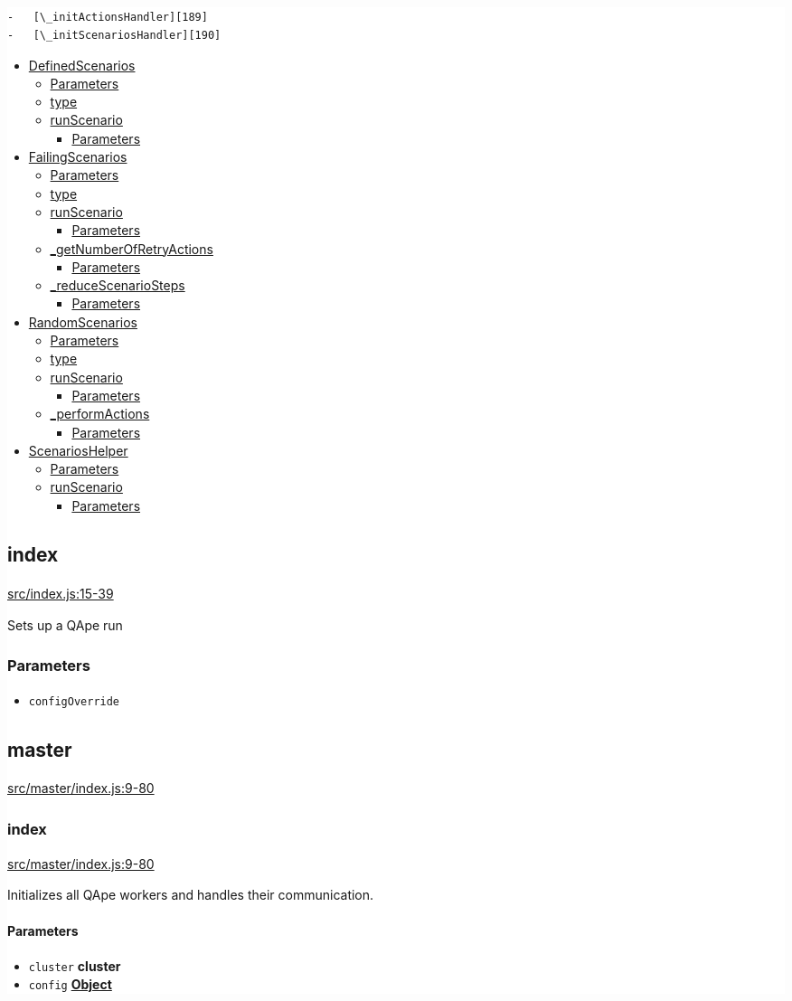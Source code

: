     -   [\_initActionsHandler][189]
    -   [\_initScenariosHandler][190]
-   [DefinedScenarios][191]
    -   [Parameters][192]
    -   [type][193]
    -   [runScenario][194]
        -   [Parameters][195]
-   [FailingScenarios][196]
    -   [Parameters][197]
    -   [type][198]
    -   [runScenario][199]
        -   [Parameters][200]
    -   [\_getNumberOfRetryActions][201]
        -   [Parameters][202]
    -   [\_reduceScenarioSteps][203]
        -   [Parameters][204]
-   [RandomScenarios][205]
    -   [Parameters][206]
    -   [type][207]
    -   [runScenario][208]
        -   [Parameters][209]
    -   [\_performActions][210]
        -   [Parameters][211]
-   [ScenariosHelper][212]
    -   [Parameters][213]
    -   [runScenario][214]
        -   [Parameters][215]

## index

[src/index.js:15-39][216]

Sets up a QApe run

### Parameters

-   `configOverride`  

## master

[src/master/index.js:9-80][217]

### index

[src/master/index.js:9-80][217]

Initializes all QApe workers and handles their communication.

#### Parameters

-   `cluster` **cluster** 
-   `config` **[Object][218]** 


[1]: #index
[2]: #parameters
[3]: #master
[4]: #index-1
[5]: #parameters-1
[6]: #reporter
[7]: #index-2
[8]: #parameters-2
[9]: #consolereporter
[10]: #parameters-3
[11]: #_handlescenariostart
[12]: #parameters-4
[13]: #_handlescenarioend
[14]: #parameters-5
[15]: #_handleerror
[16]: #parameters-6
[17]: #_handledefinedscenarioend
[18]: #parameters-7
[19]: #_handlefailingscenarioend
[20]: #parameters-8
[21]: #_handlerandomscenarioend
[22]: #parameters-9
[23]: #_logconsole
[24]: #parameters-10
[25]: #filereporter
[26]: #parameters-11
[27]: #_handlescenarioend-1
[28]: #parameters-12
[29]: #_handlefailingscenarioend-1
[30]: #parameters-13
[31]: #_logfile
[32]: #parameters-14
[33]: #_getscenarioname
[34]: #parameters-15
[35]: #_isfailurereported
[36]: #parameters-16
[37]: #reporter-1
[38]: #parameters-17
[39]: #init
[40]: #emit
[41]: #parameters-18
[42]: #_initreporterfromstring
[43]: #parameters-19
[44]: #_initreporterfromclass
[45]: #parameters-20
[46]: #spinnerreporter
[47]: #parameters-21
[48]: #_handleevent
[49]: #scriptwriter
[50]: #index-3
[51]: #parameters-22
[52]: #scenarioshandler
[53]: #parameters-23
[54]: #init-1
[55]: #init-2
[56]: #getscenario
[57]: #_isallowedtostartrandomscenario
[58]: #_loaddefinedscenarios
[59]: #_loadscenariofrompath
[60]: #parameters-24
[61]: #_getrandomscenariostarturl
[62]: #scenarioshandler-1
[63]: #parameters-25
[64]: #init-3
[65]: #init-4
[66]: #getscenario-1
[67]: #_isallowedtostartrandomscenario-1
[68]: #_loaddefinedscenarios-1
[69]: #_loadscenariofrompath-1
[70]: #parameters-26
[71]: #_getrandomscenariostarturl-1
[72]: #config
[73]: #load
[74]: #parameters-27
[75]: #_resolveurl
[76]: #parameters-28
[77]: #examples
[78]: #_setpreviewmode
[79]: #parameters-29
[80]: #helpers
[81]: #getrandomelementfromarray
[82]: #parameters-30
[83]: #formatdigits
[84]: #parameters-31
[85]: #abstractaction
[86]: #parameters-32
[87]: #evaluateaction
[88]: #updateresults
[89]: #parameters-33
[90]: #execute
[91]: #parameters-34
[92]: #action
[93]: #_executeactionlifecycle
[94]: #parameters-35
[95]: #_handleexecutionerror
[96]: #parameters-36
[97]: #_afteractionexecute
[98]: #parameters-37
[99]: #_beforeactionexecute
[100]: #parameters-38
[101]: #_adderrortoresults
[102]: #parameters-39
[103]: #_cleartabs
[104]: #parameters-40
[105]: #_addeventlistener
[106]: #parameters-41
[107]: #_clearalleventlisteners
[108]: #_loginfo
[109]: #parameters-42
[110]: #id
[111]: #isactionavailable
[112]: #actionshandler
[113]: #parameters-43
[114]: #init-5
[115]: #execute-1
[116]: #parameters-44
[117]: #_getaction
[118]: #parameters-45
[119]: #_initactionshelper
[120]: #_loadactions
[121]: #_getavailablepageactions
[122]: #parameters-46
[123]: #actionshelper
[124]: #parameters-47
[125]: #waitforreadystate
[126]: #parameters-48
[127]: #getallvisiblepageelements
[128]: #parameters-49
[129]: #getelement
[130]: #parameters-50
[131]: #getelementselector
[132]: #parameters-51
[133]: #highlightelement
[134]: #parameters-52
[135]: #getelementhtml
[136]: #parameters-53
[137]: #iselementvisible
[138]: #parameters-54
[139]: #backaction
[140]: #action-1
[141]: #parameters-55
[142]: #updateresults-1
[143]: #parameters-56
[144]: #id-1
[145]: #isactionavailable-1
[146]: #parameters-57
[147]: #clickaction
[148]: #action-2
[149]: #parameters-58
[150]: #updateresults-2
[151]: #parameters-59
[152]: #id-2
[153]: #isactionavailable-2
[154]: #typeaction
[155]: #action-3
[156]: #parameters-60
[157]: #_gettext
[158]: #updateresults-3
[159]: #parameters-61
[160]: #id-3
[161]: #isactionavailable-3
[162]: #parameters-62
[163]: #browser
[164]: #parameters-63
[165]: #browser-1
[166]: #page
[167]: #pageerrorhandler
[168]: #initbrowser
[169]: #clear
[170]: #_getbrowser
[171]: #_initfatalerrorhandler
[172]: #_initpageerrorhandler
[173]: #_geteventemitter
[174]: #tester
[175]: #index-4
[176]: #parameters-64
[177]: #messanger
[178]: #report
[179]: #parameters-65
[180]: #requestscenario
[181]: #sendfailingscenario
[182]: #parameters-66
[183]: #runner
[184]: #parameters-67
[185]: #start
[186]: #_startinstance
[187]: #_getbrowserinstance
[188]: #_init
[189]: #_initactionshandler
[190]: #_initscenarioshandler
[191]: #definedscenarios
[192]: #parameters-68
[193]: #type
[194]: #runscenario
[195]: #parameters-69
[196]: #failingscenarios
[197]: #parameters-70
[198]: #type-1
[199]: #runscenario-1
[200]: #parameters-71
[201]: #_getnumberofretryactions
[202]: #parameters-72
[203]: #_reducescenariosteps
[204]: #parameters-73
[205]: #randomscenarios
[206]: #parameters-74
[207]: #type-2
[208]: #runscenario-2
[209]: #parameters-75
[210]: #_performactions
[211]: #parameters-76
[212]: #scenarioshelper
[213]: #parameters-77
[214]: #runscenario-3
[215]: #parameters-78
[216]: https://github.com/seznam/QApe/blob/0a643e77bcf824c8faee253f2bfa73b689fd7d56/src/index.js#L15-L39 "Source code on GitHub"
[217]: https://github.com/seznam/QApe/blob/0a643e77bcf824c8faee253f2bfa73b689fd7d56/src/master/index.js#L9-L80 "Source code on GitHub"
[218]: https://developer.mozilla.org/docs/Web/JavaScript/Reference/Global_Objects/Object
[219]: https://github.com/seznam/QApe/blob/0a643e77bcf824c8faee253f2bfa73b689fd7d56/src/reporter/index.js#L13-L29 "Source code on GitHub"
[220]: https://github.com/seznam/QApe/blob/0a643e77bcf824c8faee253f2bfa73b689fd7d56/src/reporter/reporter/ConsoleReporter.js#L7-L115 "Source code on GitHub"
[221]: https://github.com/seznam/QApe/blob/0a643e77bcf824c8faee253f2bfa73b689fd7d56/src/reporter/reporter/ConsoleReporter.js#L26-L28 "Source code on GitHub"
[222]: https://github.com/seznam/QApe/blob/0a643e77bcf824c8faee253f2bfa73b689fd7d56/src/reporter/reporter/ConsoleReporter.js#L34-L43 "Source code on GitHub"
[223]: https://github.com/seznam/QApe/blob/0a643e77bcf824c8faee253f2bfa73b689fd7d56/src/reporter/reporter/ConsoleReporter.js#L49-L51 "Source code on GitHub"
[224]: https://github.com/seznam/QApe/blob/0a643e77bcf824c8faee253f2bfa73b689fd7d56/src/reporter/reporter/ConsoleReporter.js#L57-L70 "Source code on GitHub"
[225]: https://github.com/seznam/QApe/blob/0a643e77bcf824c8faee253f2bfa73b689fd7d56/src/reporter/reporter/ConsoleReporter.js#L76-L82 "Source code on GitHub"
[226]: https://github.com/seznam/QApe/blob/0a643e77bcf824c8faee253f2bfa73b689fd7d56/src/reporter/reporter/ConsoleReporter.js#L88-L99 "Source code on GitHub"
[227]: https://github.com/seznam/QApe/blob/0a643e77bcf824c8faee253f2bfa73b689fd7d56/src/reporter/reporter/ConsoleReporter.js#L107-L114 "Source code on GitHub"
[228]: https://developer.mozilla.org/docs/Web/JavaScript/Reference/Global_Objects/String
[229]: https://developer.mozilla.org/docs/Web/JavaScript/Reference/Global_Objects/Array
[230]: https://github.com/seznam/QApe/blob/0a643e77bcf824c8faee253f2bfa73b689fd7d56/src/reporter/reporter/FileReporter.js#L11-L104 "Source code on GitHub"
[231]: https://github.com/seznam/QApe/blob/0a643e77bcf824c8faee253f2bfa73b689fd7d56/src/reporter/reporter/FileReporter.js#L29-L33 "Source code on GitHub"
[232]: https://github.com/seznam/QApe/blob/0a643e77bcf824c8faee253f2bfa73b689fd7d56/src/reporter/reporter/FileReporter.js#L39-L47 "Source code on GitHub"
[233]: https://github.com/seznam/QApe/blob/0a643e77bcf824c8faee253f2bfa73b689fd7d56/src/reporter/reporter/FileReporter.js#L55-L73 "Source code on GitHub"
[234]: https://github.com/seznam/QApe/blob/0a643e77bcf824c8faee253f2bfa73b689fd7d56/src/reporter/reporter/FileReporter.js#L81-L95 "Source code on GitHub"
[235]: https://github.com/seznam/QApe/blob/0a643e77bcf824c8faee253f2bfa73b689fd7d56/src/reporter/reporter/FileReporter.js#L101-L103 "Source code on GitHub"
[236]: https://developer.mozilla.org/docs/Web/JavaScript/Reference/Global_Objects/Boolean
[237]: https://github.com/seznam/QApe/blob/0a643e77bcf824c8faee253f2bfa73b689fd7d56/src/reporter/reporter/Reporter.js#L9-L94 "Source code on GitHub"
[238]: https://github.com/seznam/QApe/blob/0a643e77bcf824c8faee253f2bfa73b689fd7d56/src/reporter/reporter/Reporter.js#L24-L52 "Source code on GitHub"
[239]: https://github.com/seznam/QApe/blob/0a643e77bcf824c8faee253f2bfa73b689fd7d56/src/reporter/reporter/Reporter.js#L60-L68 "Source code on GitHub"
[240]: https://github.com/seznam/QApe/blob/0a643e77bcf824c8faee253f2bfa73b689fd7d56/src/reporter/reporter/Reporter.js#L74-L79 "Source code on GitHub"
[241]: https://github.com/seznam/QApe/blob/0a643e77bcf824c8faee253f2bfa73b689fd7d56/src/reporter/reporter/Reporter.js#L85-L93 "Source code on GitHub"
[242]: https://github.com/seznam/QApe/blob/0a643e77bcf824c8faee253f2bfa73b689fd7d56/src/reporter/reporter/SpinnerReporter.js#L10-L58 "Source code on GitHub"
[243]: https://github.com/seznam/QApe/blob/0a643e77bcf824c8faee253f2bfa73b689fd7d56/src/reporter/reporter/SpinnerReporter.js#L38-L48 "Source code on GitHub"
[244]: https://github.com/seznam/QApe/blob/0a643e77bcf824c8faee253f2bfa73b689fd7d56/src/scriptwriter/index.js#L11-L27 "Source code on GitHub"
[245]: https://github.com/seznam/QApe/blob/0a643e77bcf824c8faee253f2bfa73b689fd7d56/src/scriptwriter/scenarios/ScenariosHandler.js#L8-L131 "Source code on GitHub"
[246]: https://github.com/seznam/QApe/blob/0a643e77bcf824c8faee253f2bfa73b689fd7d56/src/scriptwriter/scenarios/ScenariosHandler.js#L26-L31 "Source code on GitHub"
[247]: https://github.com/seznam/QApe/blob/0a643e77bcf824c8faee253f2bfa73b689fd7d56/src/tester/scenarios/ScenariosHandler.js#L33-L40 "Source code on GitHub"
[248]: #scenarioshandler
[249]: https://github.com/seznam/QApe/blob/0a643e77bcf824c8faee253f2bfa73b689fd7d56/src/scriptwriter/scenarios/ScenariosHandler.js#L40-L63 "Source code on GitHub"
[250]: https://github.com/seznam/QApe/blob/0a643e77bcf824c8faee253f2bfa73b689fd7d56/src/scriptwriter/scenarios/ScenariosHandler.js#L73-L83 "Source code on GitHub"
[251]: https://github.com/seznam/QApe/blob/0a643e77bcf824c8faee253f2bfa73b689fd7d56/src/scriptwriter/scenarios/ScenariosHandler.js#L88-L101 "Source code on GitHub"
[252]: https://github.com/seznam/QApe/blob/0a643e77bcf824c8faee253f2bfa73b689fd7d56/src/scriptwriter/scenarios/ScenariosHandler.js#L108-L116 "Source code on GitHub"
[253]: https://github.com/seznam/QApe/blob/0a643e77bcf824c8faee253f2bfa73b689fd7d56/src/scriptwriter/scenarios/ScenariosHandler.js#L122-L130 "Source code on GitHub"
[254]: https://github.com/seznam/QApe/blob/0a643e77bcf824c8faee253f2bfa73b689fd7d56/src/tester/scenarios/ScenariosHandler.js#L10-L53 "Source code on GitHub"
[255]: #actionshandler
[256]: https://github.com/seznam/QApe/blob/0a643e77bcf824c8faee253f2bfa73b689fd7d56/src/shared/config/Config.js#L7-L65 "Source code on GitHub"
[257]: https://github.com/seznam/QApe/blob/0a643e77bcf824c8faee253f2bfa73b689fd7d56/src/shared/config/Config.js#L12-L30 "Source code on GitHub"
[258]: https://github.com/seznam/QApe/blob/0a643e77bcf824c8faee253f2bfa73b689fd7d56/src/shared/config/Config.js#L42-L51 "Source code on GitHub"
[259]: https://www.example.com/index.html
[260]: https://github.com/seznam/QApe/blob/0a643e77bcf824c8faee253f2bfa73b689fd7d56/src/shared/config/Config.js#L57-L64 "Source code on GitHub"
[261]: https://github.com/seznam/QApe/blob/0a643e77bcf824c8faee253f2bfa73b689fd7d56/src/shared/helpers.js#L9-L11 "Source code on GitHub"
[262]: https://github.com/seznam/QApe/blob/0a643e77bcf824c8faee253f2bfa73b689fd7d56/src/shared/helpers.js#L20-L22 "Source code on GitHub"
[263]: https://developer.mozilla.org/docs/Web/JavaScript/Reference/Global_Objects/Number
[264]: https://github.com/seznam/QApe/blob/0a643e77bcf824c8faee253f2bfa73b689fd7d56/src/tester/actions/AbstractAction.js#L8-L257 "Source code on GitHub"
[265]: #actionshelper
[266]: https://github.com/seznam/QApe/blob/0a643e77bcf824c8faee253f2bfa73b689fd7d56/src/tester/actions/AbstractAction.js#L49-L51 "Source code on GitHub"
[267]: https://github.com/seznam/QApe/blob/0a643e77bcf824c8faee253f2bfa73b689fd7d56/src/tester/actions/AbstractAction.js#L58-L60 "Source code on GitHub"
[268]: https://developer.mozilla.org/docs/Web/JavaScript/Reference/Global_Objects/Promise
[269]: https://github.com/seznam/QApe/blob/0a643e77bcf824c8faee253f2bfa73b689fd7d56/src/tester/actions/AbstractAction.js#L68-L91 "Source code on GitHub"
[270]: https://github.com/seznam/QApe/blob/0a643e77bcf824c8faee253f2bfa73b689fd7d56/src/tester/actions/AbstractAction.js#L97-L99 "Source code on GitHub"
[271]: https://github.com/seznam/QApe/blob/0a643e77bcf824c8faee253f2bfa73b689fd7d56/src/tester/actions/AbstractAction.js#L111-L127 "Source code on GitHub"
[272]: #browser
[273]: https://github.com/seznam/QApe/blob/0a643e77bcf824c8faee253f2bfa73b689fd7d56/src/tester/actions/AbstractAction.js#L133-L139 "Source code on GitHub"
[274]: https://developer.mozilla.org/docs/Web/JavaScript/Reference/Global_Objects/Error
[275]: https://github.com/seznam/QApe/blob/0a643e77bcf824c8faee253f2bfa73b689fd7d56/src/tester/actions/AbstractAction.js#L154-L175 "Source code on GitHub"
[276]: https://github.com/seznam/QApe/blob/0a643e77bcf824c8faee253f2bfa73b689fd7d56/src/tester/actions/AbstractAction.js#L185-L195 "Source code on GitHub"
[277]: https://github.com/seznam/QApe/blob/0a643e77bcf824c8faee253f2bfa73b689fd7d56/src/tester/actions/AbstractAction.js#L201-L206 "Source code on GitHub"
[278]: https://github.com/seznam/QApe/blob/0a643e77bcf824c8faee253f2bfa73b689fd7d56/src/tester/actions/AbstractAction.js#L213-L218 "Source code on GitHub"
[279]: https://github.com/seznam/QApe/blob/0a643e77bcf824c8faee253f2bfa73b689fd7d56/src/tester/actions/AbstractAction.js#L226-L230 "Source code on GitHub"
[280]: https://developer.mozilla.org/docs/Web/API/EventListener
[281]: https://developer.mozilla.org/docs/Web/JavaScript/Reference/Statements/function
[282]: https://github.com/seznam/QApe/blob/0a643e77bcf824c8faee253f2bfa73b689fd7d56/src/tester/actions/AbstractAction.js#L235-L241 "Source code on GitHub"
[283]: https://github.com/seznam/QApe/blob/0a643e77bcf824c8faee253f2bfa73b689fd7d56/src/tester/actions/AbstractAction.js#L248-L256 "Source code on GitHub"
[284]: https://github.com/seznam/QApe/blob/0a643e77bcf824c8faee253f2bfa73b689fd7d56/src/tester/actions/AbstractAction.js#L12-L14 "Source code on GitHub"
[285]: https://github.com/seznam/QApe/blob/0a643e77bcf824c8faee253f2bfa73b689fd7d56/src/tester/actions/AbstractAction.js#L19-L23 "Source code on GitHub"
[286]: https://github.com/seznam/QApe/blob/0a643e77bcf824c8faee253f2bfa73b689fd7d56/src/tester/actions/ActionsHandler.js#L9-L152 "Source code on GitHub"
[287]: https://github.com/seznam/QApe/blob/0a643e77bcf824c8faee253f2bfa73b689fd7d56/src/tester/actions/ActionsHandler.js#L25-L30 "Source code on GitHub"
[288]: https://github.com/seznam/QApe/blob/0a643e77bcf824c8faee253f2bfa73b689fd7d56/src/tester/actions/ActionsHandler.js#L39-L57 "Source code on GitHub"
[289]: https://github.com/seznam/QApe/blob/0a643e77bcf824c8faee253f2bfa73b689fd7d56/src/tester/actions/ActionsHandler.js#L66-L87 "Source code on GitHub"
[290]: https://github.com/seznam/QApe/blob/0a643e77bcf824c8faee253f2bfa73b689fd7d56/src/tester/actions/ActionsHandler.js#L92-L94 "Source code on GitHub"
[291]: https://github.com/seznam/QApe/blob/0a643e77bcf824c8faee253f2bfa73b689fd7d56/src/tester/actions/ActionsHandler.js#L99-L124 "Source code on GitHub"
[292]: https://github.com/seznam/QApe/blob/0a643e77bcf824c8faee253f2bfa73b689fd7d56/src/tester/actions/ActionsHandler.js#L132-L151 "Source code on GitHub"
[293]: https://github.com/seznam/QApe/blob/0a643e77bcf824c8faee253f2bfa73b689fd7d56/src/tester/actions/ActionsHelper.js#L4-L142 "Source code on GitHub"
[294]: https://github.com/seznam/QApe/blob/0a643e77bcf824c8faee253f2bfa73b689fd7d56/src/tester/actions/ActionsHelper.js#L21-L41 "Source code on GitHub"
[295]: https://github.com/seznam/QApe/blob/0a643e77bcf824c8faee253f2bfa73b689fd7d56/src/tester/actions/ActionsHelper.js#L48-L68 "Source code on GitHub"
[296]: https://github.com/seznam/QApe/blob/0a643e77bcf824c8faee253f2bfa73b689fd7d56/src/tester/actions/ActionsHelper.js#L76-L86 "Source code on GitHub"
[297]: https://github.com/seznam/QApe/blob/0a643e77bcf824c8faee253f2bfa73b689fd7d56/src/tester/actions/ActionsHelper.js#L93-L97 "Source code on GitHub"
[298]: https://github.com/seznam/QApe/blob/0a643e77bcf824c8faee253f2bfa73b689fd7d56/src/tester/actions/ActionsHelper.js#L104-L122 "Source code on GitHub"
[299]: https://github.com/seznam/QApe/blob/0a643e77bcf824c8faee253f2bfa73b689fd7d56/src/tester/actions/ActionsHelper.js#L128-L132 "Source code on GitHub"
[300]: https://github.com/seznam/QApe/blob/0a643e77bcf824c8faee253f2bfa73b689fd7d56/src/tester/actions/ActionsHelper.js#L139-L141 "Source code on GitHub"
[301]: https://github.com/seznam/QApe/blob/0a643e77bcf824c8faee253f2bfa73b689fd7d56/src/tester/actions/BackAction.js#L9-L51 "Source code on GitHub"
[302]: https://github.com/seznam/QApe/blob/0a643e77bcf824c8faee253f2bfa73b689fd7d56/src/tester/actions/BackAction.js#L33-L39 "Source code on GitHub"
[303]: https://github.com/seznam/QApe/blob/0a643e77bcf824c8faee253f2bfa73b689fd7d56/src/tester/actions/BackAction.js#L46-L50 "Source code on GitHub"
[304]: https://github.com/seznam/QApe/blob/0a643e77bcf824c8faee253f2bfa73b689fd7d56/src/tester/actions/BackAction.js#L13-L15 "Source code on GitHub"
[305]: https://github.com/seznam/QApe/blob/0a643e77bcf824c8faee253f2bfa73b689fd7d56/src/tester/actions/BackAction.js#L21-L25 "Source code on GitHub"
[306]: https://github.com/seznam/QApe/blob/0a643e77bcf824c8faee253f2bfa73b689fd7d56/src/tester/actions/ClickAction.js#L8-L55 "Source code on GitHub"
[307]: https://github.com/seznam/QApe/blob/0a643e77bcf824c8faee253f2bfa73b689fd7d56/src/tester/actions/ClickAction.js#L34-L43 "Source code on GitHub"
[308]: https://github.com/seznam/QApe/blob/0a643e77bcf824c8faee253f2bfa73b689fd7d56/src/tester/actions/ClickAction.js#L50-L54 "Source code on GitHub"
[309]: https://github.com/seznam/QApe/blob/0a643e77bcf824c8faee253f2bfa73b689fd7d56/src/tester/actions/ClickAction.js#L12-L14 "Source code on GitHub"
[310]: https://github.com/seznam/QApe/blob/0a643e77bcf824c8faee253f2bfa73b689fd7d56/src/tester/actions/ClickAction.js#L20-L22 "Source code on GitHub"
[311]: https://github.com/seznam/QApe/blob/0a643e77bcf824c8faee253f2bfa73b689fd7d56/src/tester/actions/TypeAction.js#L11-L88 "Source code on GitHub"
[312]: https://github.com/seznam/QApe/blob/0a643e77bcf824c8faee253f2bfa73b689fd7d56/src/tester/actions/TypeAction.js#L52-L63 "Source code on GitHub"
[313]: https://github.com/seznam/QApe/blob/0a643e77bcf824c8faee253f2bfa73b689fd7d56/src/tester/actions/TypeAction.js#L69-L75 "Source code on GitHub"
[314]: https://github.com/seznam/QApe/blob/0a643e77bcf824c8faee253f2bfa73b689fd7d56/src/tester/actions/TypeAction.js#L82-L87 "Source code on GitHub"
[315]: https://github.com/seznam/QApe/blob/0a643e77bcf824c8faee253f2bfa73b689fd7d56/src/tester/actions/TypeAction.js#L15-L17 "Source code on GitHub"
[316]: https://github.com/seznam/QApe/blob/0a643e77bcf824c8faee253f2bfa73b689fd7d56/src/tester/actions/TypeAction.js#L24-L40 "Source code on GitHub"
[317]: https://github.com/seznam/QApe/blob/0a643e77bcf824c8faee253f2bfa73b689fd7d56/src/tester/browser/Browser.js#L8-L137 "Source code on GitHub"
[318]: https://github.com/seznam/QApe/blob/0a643e77bcf824c8faee253f2bfa73b689fd7d56/src/tester/browser/Browser.js#L25-L27 "Source code on GitHub"
[319]: https://github.com/seznam/QApe/blob/0a643e77bcf824c8faee253f2bfa73b689fd7d56/src/tester/browser/Browser.js#L32-L34 "Source code on GitHub"
[320]: https://github.com/seznam/QApe/blob/0a643e77bcf824c8faee253f2bfa73b689fd7d56/src/tester/browser/Browser.js#L44-L46 "Source code on GitHub"
[321]: https://github.com/seznam/QApe/blob/0a643e77bcf824c8faee253f2bfa73b689fd7d56/src/tester/browser/Browser.js#L52-L61 "Source code on GitHub"
[322]: https://github.com/seznam/QApe/blob/0a643e77bcf824c8faee253f2bfa73b689fd7d56/src/tester/browser/Browser.js#L67-L71 "Source code on GitHub"
[323]: https://github.com/seznam/QApe/blob/0a643e77bcf824c8faee253f2bfa73b689fd7d56/src/tester/browser/Browser.js#L80-L94 "Source code on GitHub"
[324]: https://github.com/seznam/QApe/blob/0a643e77bcf824c8faee253f2bfa73b689fd7d56/src/tester/browser/Browser.js#L102-L115 "Source code on GitHub"
[325]: https://github.com/seznam/QApe/blob/0a643e77bcf824c8faee253f2bfa73b689fd7d56/src/tester/browser/Browser.js#L122-L129 "Source code on GitHub"
[326]: https://github.com/seznam/QApe/blob/0a643e77bcf824c8faee253f2bfa73b689fd7d56/src/tester/browser/Browser.js#L134-L136 "Source code on GitHub"
[327]: https://github.com/seznam/QApe/blob/0a643e77bcf824c8faee253f2bfa73b689fd7d56/src/tester/index.js#L12-L23 "Source code on GitHub"
[328]: #runner
[329]: https://github.com/seznam/QApe/blob/0a643e77bcf824c8faee253f2bfa73b689fd7d56/src/tester/messanger.js#L9-L11 "Source code on GitHub"
[330]: https://github.com/seznam/QApe/blob/0a643e77bcf824c8faee253f2bfa73b689fd7d56/src/tester/messanger.js#L19-L29 "Source code on GitHub"
[331]: https://github.com/seznam/QApe/blob/0a643e77bcf824c8faee253f2bfa73b689fd7d56/src/tester/messanger.js#L36-L38 "Source code on GitHub"
[332]: https://github.com/seznam/QApe/blob/0a643e77bcf824c8faee253f2bfa73b689fd7d56/src/tester/Runner.js#L9-L109 "Source code on GitHub"
[333]: https://github.com/seznam/QApe/blob/0a643e77bcf824c8faee253f2bfa73b689fd7d56/src/tester/Runner.js#L26-L36 "Source code on GitHub"
[334]: https://github.com/seznam/QApe/blob/0a643e77bcf824c8faee253f2bfa73b689fd7d56/src/tester/Runner.js#L42-L78 "Source code on GitHub"
[335]: https://github.com/seznam/QApe/blob/0a643e77bcf824c8faee253f2bfa73b689fd7d56/src/tester/Runner.js#L84-L86 "Source code on GitHub"
[336]: https://github.com/seznam/QApe/blob/0a643e77bcf824c8faee253f2bfa73b689fd7d56/src/tester/Runner.js#L91-L94 "Source code on GitHub"
[337]: https://github.com/seznam/QApe/blob/0a643e77bcf824c8faee253f2bfa73b689fd7d56/src/tester/Runner.js#L99-L101 "Source code on GitHub"
[338]: https://github.com/seznam/QApe/blob/0a643e77bcf824c8faee253f2bfa73b689fd7d56/src/tester/Runner.js#L106-L108 "Source code on GitHub"
[339]: https://github.com/seznam/QApe/blob/0a643e77bcf824c8faee253f2bfa73b689fd7d56/src/tester/scenarios/DefinedScenarios.js#L8-L55 "Source code on GitHub"
[340]: #scenarioshelper
[341]: https://github.com/seznam/QApe/blob/0a643e77bcf824c8faee253f2bfa73b689fd7d56/src/tester/scenarios/DefinedScenarios.js#L23-L25 "Source code on GitHub"
[342]: https://github.com/seznam/QApe/blob/0a643e77bcf824c8faee253f2bfa73b689fd7d56/src/tester/scenarios/DefinedScenarios.js#L33-L54 "Source code on GitHub"
[343]: https://github.com/seznam/QApe/blob/0a643e77bcf824c8faee253f2bfa73b689fd7d56/src/tester/scenarios/FailingScenarios.js#L8-L112 "Source code on GitHub"
[344]: https://github.com/seznam/QApe/blob/0a643e77bcf824c8faee253f2bfa73b689fd7d56/src/tester/scenarios/FailingScenarios.js#L23-L25 "Source code on GitHub"
[345]: https://github.com/seznam/QApe/blob/0a643e77bcf824c8faee253f2bfa73b689fd7d56/src/tester/scenarios/FailingScenarios.js#L35-L74 "Source code on GitHub"
[346]: https://github.com/seznam/QApe/blob/0a643e77bcf824c8faee253f2bfa73b689fd7d56/src/tester/scenarios/FailingScenarios.js#L81-L87 "Source code on GitHub"
[347]: https://github.com/seznam/QApe/blob/0a643e77bcf824c8faee253f2bfa73b689fd7d56/src/tester/scenarios/FailingScenarios.js#L96-L111 "Source code on GitHub"
[348]: https://github.com/seznam/QApe/blob/0a643e77bcf824c8faee253f2bfa73b689fd7d56/src/tester/scenarios/RandomScenarios.js#L8-L104 "Source code on GitHub"
[349]: #reporter
[350]: https://github.com/seznam/QApe/blob/0a643e77bcf824c8faee253f2bfa73b689fd7d56/src/tester/scenarios/RandomScenarios.js#L26-L28 "Source code on GitHub"
[351]: https://github.com/seznam/QApe/blob/0a643e77bcf824c8faee253f2bfa73b689fd7d56/src/tester/scenarios/RandomScenarios.js#L38-L61 "Source code on GitHub"
[352]: https://github.com/seznam/QApe/blob/0a643e77bcf824c8faee253f2bfa73b689fd7d56/src/tester/scenarios/RandomScenarios.js#L68-L103 "Source code on GitHub"
[353]: https://github.com/seznam/QApe/blob/0a643e77bcf824c8faee253f2bfa73b689fd7d56/src/tester/scenarios/ScenariosHelper.js#L4-L68 "Source code on GitHub"
[354]: https://github.com/seznam/QApe/blob/0a643e77bcf824c8faee253f2bfa73b689fd7d56/src/tester/scenarios/ScenariosHelper.js#L21-L67 "Source code on GitHub"